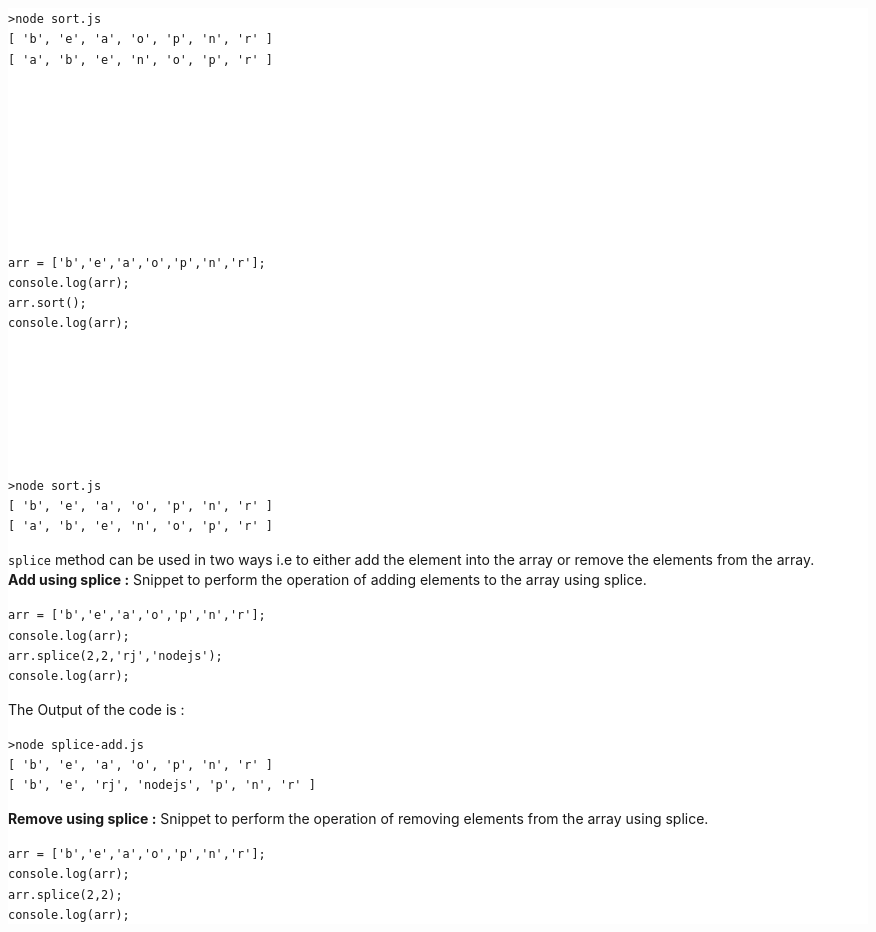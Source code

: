     
    								
    >node sort.js
    [ 'b', 'e', 'a', 'o', 'p', 'n', 'r' ]
    [ 'a', 'b', 'e', 'n', 'o', 'p', 'r' ]
    								
    							

  


    
    
    								
    arr = ['b','e','a','o','p','n','r'];
    console.log(arr);
    arr.sort();
    console.log(arr);						
    								
    							


    
    
    								
    >node sort.js
    [ 'b', 'e', 'a', 'o', 'p', 'n', 'r' ]
    [ 'a', 'b', 'e', 'n', 'o', 'p', 'r' ]
    								
    							



` splice ` method can be used in two ways i.e to either add the element into
the array or remove the elements from the array.  
**Add using splice :** Snippet to perform the operation of adding elements to
the array using splice.  

    
    
    								
    arr = ['b','e','a','o','p','n','r'];
    console.log(arr);
    arr.splice(2,2,'rj','nodejs');
    console.log(arr);						
    								
    							

  
The Output of the code is :  

    
    
    								
    >node splice-add.js
    [ 'b', 'e', 'a', 'o', 'p', 'n', 'r' ]
    [ 'b', 'e', 'rj', 'nodejs', 'p', 'n', 'r' ]
    								
    							

  
**Remove using splice :** Snippet to perform the operation of removing
elements from the array using splice.  

    
    
    								
    arr = ['b','e','a','o','p','n','r'];
    console.log(arr);
    arr.splice(2,2);
    console.log(arr);						
    								